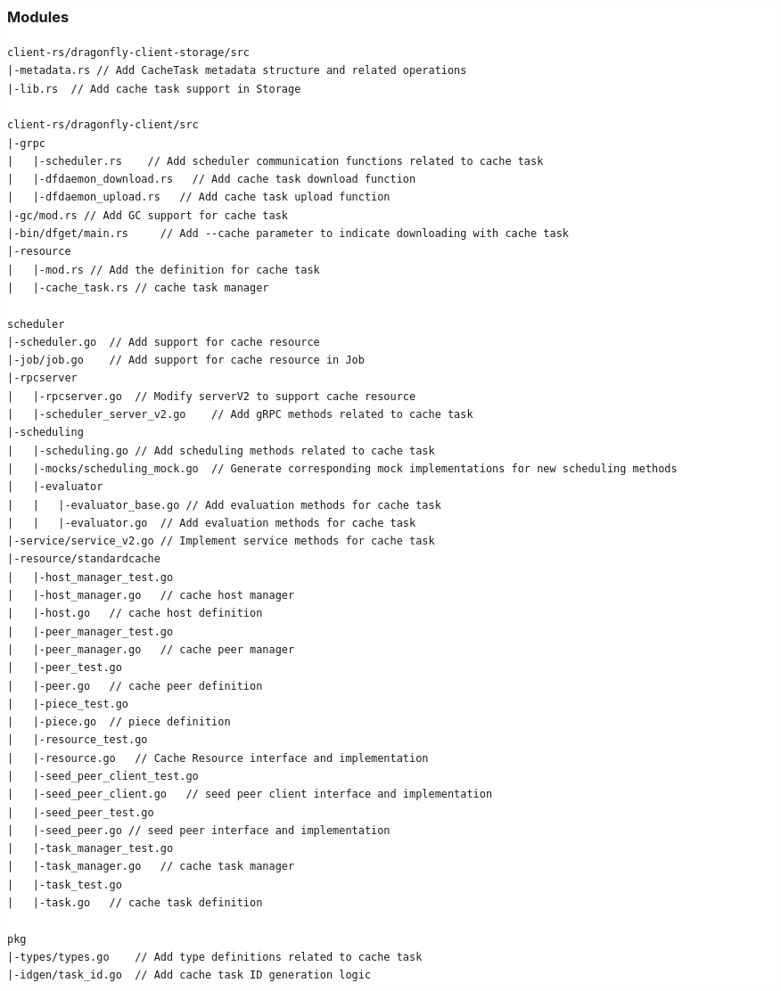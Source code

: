 ### Modules

```
client-rs/dragonfly-client-storage/src
|-metadata.rs // Add CacheTask metadata structure and related operations
|-lib.rs  // Add cache task support in Storage

client-rs/dragonfly-client/src
|-grpc
|   |-scheduler.rs    // Add scheduler communication functions related to cache task   
|   |-dfdaemon_download.rs   // Add cache task download function
|   |-dfdaemon_upload.rs   // Add cache task upload function 
|-gc/mod.rs // Add GC support for cache task
|-bin/dfget/main.rs     // Add --cache parameter to indicate downloading with cache task
|-resource
|   |-mod.rs // Add the definition for cache task
|   |-cache_task.rs // cache task manager

scheduler
|-scheduler.go  // Add support for cache resource
|-job/job.go    // Add support for cache resource in Job
|-rpcserver
|   |-rpcserver.go  // Modify serverV2 to support cache resource
|   |-scheduler_server_v2.go    // Add gRPC methods related to cache task
|-scheduling
|   |-scheduling.go // Add scheduling methods related to cache task
|   |-mocks/scheduling_mock.go  // Generate corresponding mock implementations for new scheduling methods
|   |-evaluator
|   |   |-evaluator_base.go // Add evaluation methods for cache task
|   |   |-evaluator.go  // Add evaluation methods for cache task
|-service/service_v2.go // Implement service methods for cache task
|-resource/standardcache
|   |-host_manager_test.go 
|   |-host_manager.go   // cache host manager
|   |-host.go   // cache host definition 
|   |-peer_manager_test.go
|   |-peer_manager.go   // cache peer manager
|   |-peer_test.go
|   |-peer.go   // cache peer definition
|   |-piece_test.go
|   |-piece.go  // piece definition
|   |-resource_test.go
|   |-resource.go   // Cache Resource interface and implementation 
|   |-seed_peer_client_test.go
|   |-seed_peer_client.go   // seed peer client interface and implementation
|   |-seed_peer_test.go
|   |-seed_peer.go // seed peer interface and implementation
|   |-task_manager_test.go
|   |-task_manager.go   // cache task manager
|   |-task_test.go
|   |-task.go   // cache task definition

pkg
|-types/types.go    // Add type definitions related to cache task
|-idgen/task_id.go  // Add cache task ID generation logic

```

